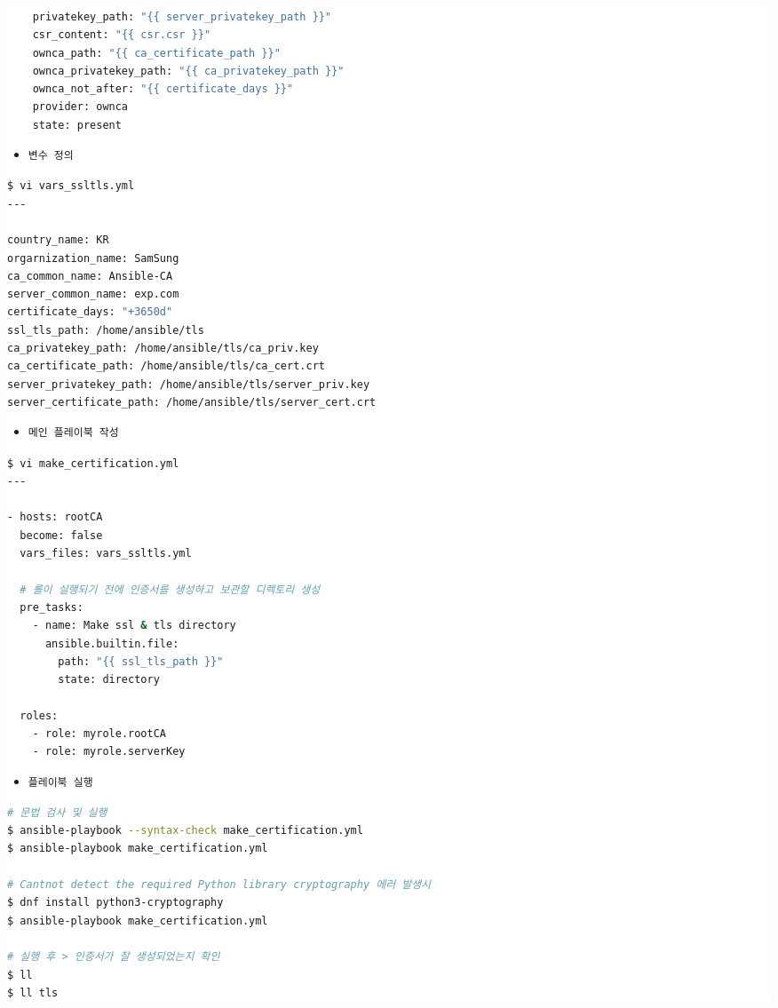 ```bash
    privatekey_path: "{{ server_privatekey_path }}"
    csr_content: "{{ csr.csr }}"
    ownca_path: "{{ ca_certificate_path }}"
    ownca_privatekey_path: "{{ ca_privatekey_path }}"
    ownca_not_after: "{{ certificate_days }}"
    provider: ownca
    state: present
```

 - `변수 정의`
```bash
$ vi vars_ssltls.yml
---

country_name: KR
orgarnization_name: SamSung
ca_common_name: Ansible-CA
server_common_name: exp.com
certificate_days: "+3650d"
ssl_tls_path: /home/ansible/tls
ca_privatekey_path: /home/ansible/tls/ca_priv.key
ca_certificate_path: /home/ansible/tls/ca_cert.crt
server_privatekey_path: /home/ansible/tls/server_priv.key
server_certificate_path: /home/ansible/tls/server_cert.crt
```

 - `메인 플레이북 작성`
```bash
$ vi make_certification.yml
---

- hosts: rootCA
  become: false
  vars_files: vars_ssltls.yml

  # 롤이 실행되기 전에 인증서를 생성하고 보관할 디렉토리 생성
  pre_tasks:
    - name: Make ssl & tls directory
      ansible.builtin.file:
        path: "{{ ssl_tls_path }}"
        state: directory

  roles:
    - role: myrole.rootCA
    - role: myrole.serverKey
```

 - `플레이북 실행`
```bash
# 문법 검사 및 실행
$ ansible-playbook --syntax-check make_certification.yml
$ ansible-playbook make_certification.yml

# Cantnot detect the required Python library cryptography 에러 발생시
$ dnf install python3-cryptography
$ ansible-playbook make_certification.yml

# 실행 후 > 인증서가 잘 생성되었는지 확인
$ ll
$ ll tls
```
